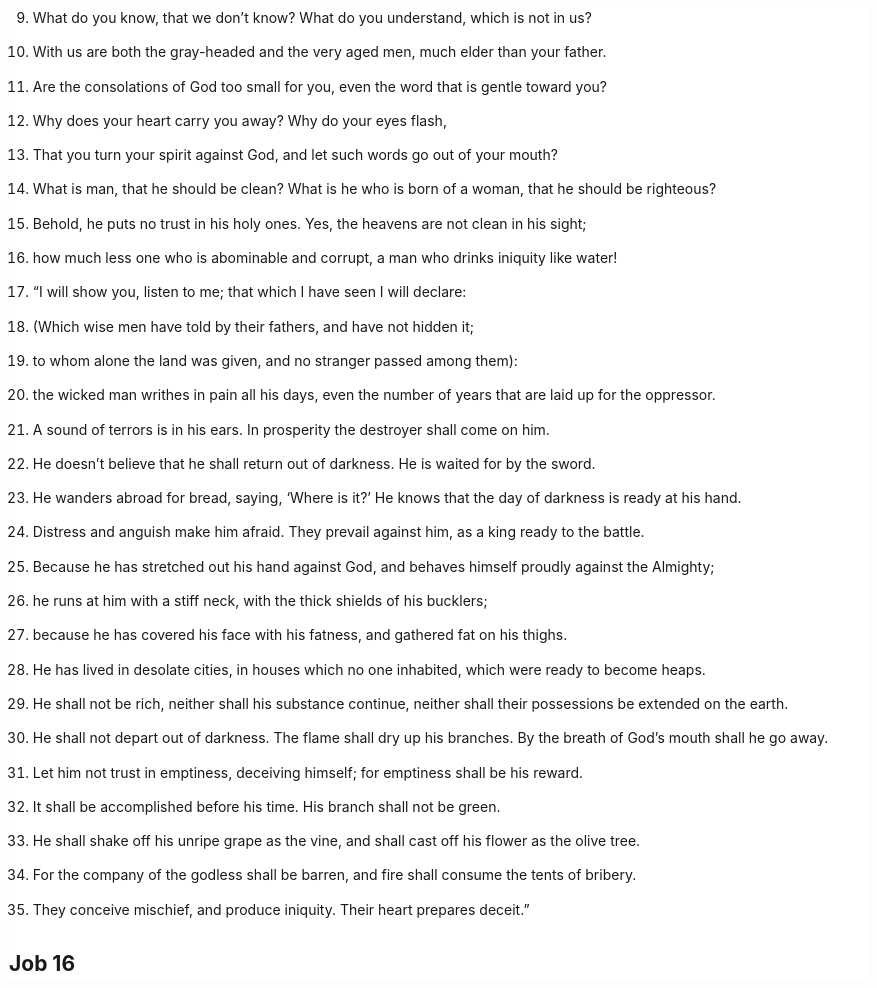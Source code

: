 9. What do you know, that we don’t know? What do you understand, which is not in us? 

10. With us are both the gray-headed and the very aged men, much elder than your father. 

11. Are the consolations of God too small for you, even the word that is gentle toward you? 

12. Why does your heart carry you away? Why do your eyes flash, 

13. That you turn your spirit against God, and let such words go out of your mouth? 

14. What is man, that he should be clean? What is he who is born of a woman, that he should be righteous? 

15. Behold, he puts no trust in his holy ones. Yes, the heavens are not clean in his sight; 

16. how much less one who is abominable and corrupt, a man who drinks iniquity like water!   

17. “I will show you, listen to me; that which I have seen I will declare: 

18. (Which wise men have told by their fathers, and have not hidden it; 

19. to whom alone the land was given, and no stranger passed among them): 

20. the wicked man writhes in pain all his days, even the number of years that are laid up for the oppressor. 

21. A sound of terrors is in his ears. In prosperity the destroyer shall come on him. 

22. He doesn’t believe that he shall return out of darkness. He is waited for by the sword. 

23. He wanders abroad for bread, saying, ‘Where is it?’ He knows that the day of darkness is ready at his hand. 

24. Distress and anguish make him afraid. They prevail against him, as a king ready to the battle. 

25. Because he has stretched out his hand against God, and behaves himself proudly against the Almighty; 

26. he runs at him with a stiff neck, with the thick shields of his bucklers; 

27. because he has covered his face with his fatness, and gathered fat on his thighs. 

28. He has lived in desolate cities, in houses which no one inhabited, which were ready to become heaps. 

29. He shall not be rich, neither shall his substance continue, neither shall their possessions be extended on the earth. 

30. He shall not depart out of darkness. The flame shall dry up his branches. By the breath of God’s mouth shall he go away. 

31. Let him not trust in emptiness, deceiving himself; for emptiness shall be his reward. 

32. It shall be accomplished before his time. His branch shall not be green. 

33. He shall shake off his unripe grape as the vine, and shall cast off his flower as the olive tree. 

34. For the company of the godless shall be barren, and fire shall consume the tents of bribery. 

35. They conceive mischief, and produce iniquity. Their heart prepares deceit.”    

## Job 16
